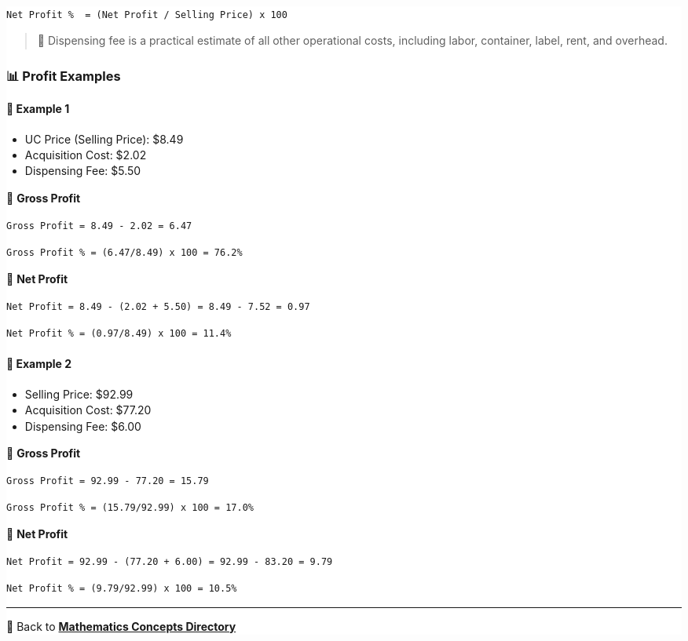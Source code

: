 `Net Profit %  = (Net Profit / Selling Price) x 100`

> 📍 Dispensing fee is a practical estimate of all other operational costs, including labor, container, label, rent, and overhead.

### 📊 Profit Examples

#### 🧪 Example 1

- UC Price (Selling Price): $8.49  
- Acquisition Cost: $2.02  
- Dispensing Fee: $5.50

🔹 **Gross Profit**

`Gross Profit = 8.49 - 2.02 = 6.47`

`Gross Profit % = (6.47/8.49) x 100 = 76.2%`

🔹 **Net Profit**

`Net Profit = 8.49 - (2.02 + 5.50) = 8.49 - 7.52 = 0.97`

`Net Profit % = (0.97/8.49) x 100 = 11.4%`

#### 🧪 Example 2

- Selling Price: $92.99  
- Acquisition Cost: $77.20  
- Dispensing Fee: $6.00

🔹 **Gross Profit**

`Gross Profit = 92.99 - 77.20 = 15.79`

`Gross Profit % = (15.79/92.99) x 100 = 17.0%`

🔹 **Net Profit**

`Net Profit = 92.99 - (77.20 + 6.00) = 92.99 - 83.20 = 9.79`

`Net Profit % = (9.79/92.99) x 100 = 10.5%`

---

🔗 Back to [**Mathematics Concepts Directory**](./readme.md)
